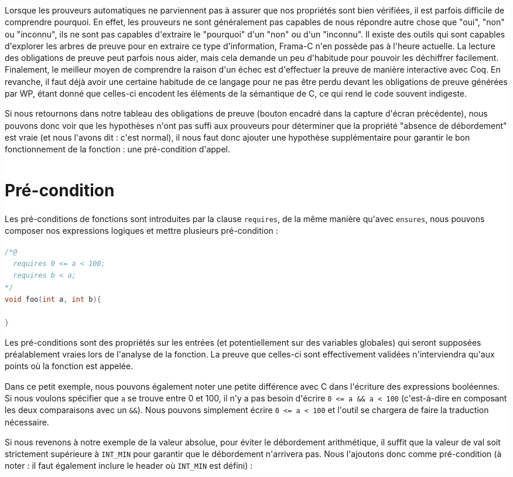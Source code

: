 Lorsque les prouveurs automatiques ne parviennent pas à assurer que nos 
propriétés sont bien vérifiées, il est parfois difficile de comprendre 
pourquoi. En effet, les prouveurs ne sont généralement pas capables de nous 
répondre autre chose que "oui", "non" ou "inconnu", ils ne sont pas capables
d'extraire le "pourquoi" d'un "non" ou d'un "inconnu". Il existe des outils qui
sont capables d'explorer les arbres de preuve pour en extraire ce type 
d'information, Frama-C n'en possède pas à l'heure actuelle. La lecture des
obligations de preuve peut parfois nous aider, mais cela demande un peu 
d'habitude pour pouvoir les déchiffrer facilement. Finalement, le meilleur
moyen de comprendre la raison d'un échec est d'effectuer la preuve de manière
interactive avec Coq. En revanche, il faut déjà avoir une certaine habitude de
ce langage pour ne pas être perdu devant les obligations de preuve générées par
WP, étant donné que celles-ci encodent les éléments de la sémantique de C, ce 
qui rend le code souvent indigeste.

Si nous retournons dans notre tableau des obligations de preuve (bouton 
encadré dans la capture d'écran précédente), nous pouvons donc voir que les 
hypothèses n'ont pas suffi aux prouveurs pour déterminer que la propriété 
"absence de débordement" est vraie (et nous l'avons dit : c'est normal), il 
nous faut donc ajouter une hypothèse supplémentaire pour garantir le bon 
fonctionnement de la fonction : une pré-condition d'appel.

# Pré-condition

Les pré-conditions de fonctions sont introduites par la clause ```requires```,
de la même manière qu'avec ```ensures```, nous pouvons composer nos 
expressions logiques et mettre plusieurs pré-condition :

```c
/*@
  requires 0 <= a < 100;
  requires b < a;
*/
void foo(int a, int b){
  
}
```

Les pré-conditions sont des propriétés sur les entrées (et potentiellement sur
des variables globales) qui seront supposées préalablement vraies lors de 
l'analyse de la fonction. La preuve que celles-ci sont effectivement validées 
n'interviendra qu'aux points où la fonction est appelée.

Dans ce petit exemple, nous pouvons également noter une petite différence avec 
C dans l'écriture des expressions booléennes. Si nous voulons spécifier 
que ```a``` se trouve entre 0 et 100, il n'y a pas besoin d'écrire ```0 <= a && a < 100```
(c'est-à-dire en composant les deux comparaisons avec un ```&&```). Nous 
pouvons simplement écrire ```0 <= a < 100``` et l'outil se chargera de faire
la traduction nécessaire.

Si nous revenons à notre exemple de la valeur absolue, pour éviter le 
débordement arithmétique, il suffit que la valeur de val soit strictement 
supérieure à ```INT_MIN``` pour garantir que le débordement n'arrivera pas.
Nous l'ajoutons donc comme pré-condition (à noter : il faut également
inclure le header où ```INT_MIN``` est défini) :
